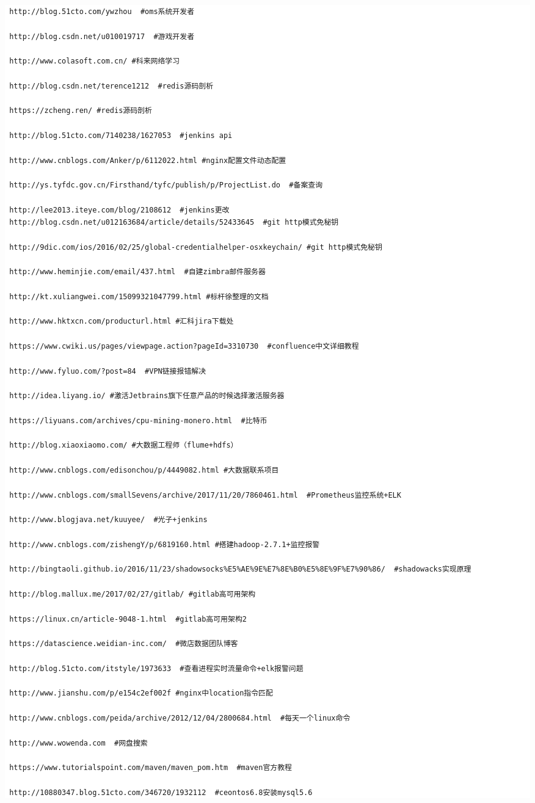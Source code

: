      http://blog.51cto.com/ywzhou  #oms系统开发者
     
     http://blog.csdn.net/u010019717  #游戏开发者
     
     http://www.colasoft.com.cn/ #科来网络学习
     
     http://blog.csdn.net/terence1212  #redis源码剖析
     
     https://zcheng.ren/ #redis源码剖析
     
     http://blog.51cto.com/7140238/1627053  #jenkins api
     
     http://www.cnblogs.com/Anker/p/6112022.html #nginx配置文件动态配置
     
     http://ys.tyfdc.gov.cn/Firsthand/tyfc/publish/p/ProjectList.do  #备案查询
     
     http://lee2013.iteye.com/blog/2108612  #jenkins更改
     http://blog.csdn.net/u012163684/article/details/52433645  #git http模式免秘钥
     
     http://9dic.com/ios/2016/02/25/global-credentialhelper-osxkeychain/ #git http模式免秘钥
     
     http://www.heminjie.com/email/437.html  #自建zimbra邮件服务器
     
     http://kt.xuliangwei.com/15099321047799.html #标杆徐整理的文档
     
     http://www.hktxcn.com/producturl.html #汇科jira下载处
     
     https://www.cwiki.us/pages/viewpage.action?pageId=3310730  #confluence中文详细教程
     
     http://www.fyluo.com/?post=84  #VPN链接报错解决
     
     http://idea.liyang.io/ #激活Jetbrains旗下任意产品的时候选择激活服务器
     
     https://liyuans.com/archives/cpu-mining-monero.html  #比特币
     
     http://blog.xiaoxiaomo.com/ #大数据工程师（flume+hdfs）
     
     http://www.cnblogs.com/edisonchou/p/4449082.html #大数据联系项目
     
     http://www.cnblogs.com/smallSevens/archive/2017/11/20/7860461.html  #Prometheus监控系统+ELK
     
     http://www.blogjava.net/kuuyee/  #光子+jenkins
     
     http://www.cnblogs.com/zishengY/p/6819160.html #搭建hadoop-2.7.1+监控报警
     
     http://bingtaoli.github.io/2016/11/23/shadowsocks%E5%AE%9E%E7%8E%B0%E5%8E%9F%E7%90%86/  #shadowacks实现原理
     
     http://blog.mallux.me/2017/02/27/gitlab/ #gitlab高可用架构
     
     https://linux.cn/article-9048-1.html  #gitlab高可用架构2
     
     https://datascience.weidian-inc.com/  #微店数据团队博客
     
     http://blog.51cto.com/itstyle/1973633  #查看进程实时流量命令+elk报警问题
     
     http://www.jianshu.com/p/e154c2ef002f #nginx中location指令匹配
     
     http://www.cnblogs.com/peida/archive/2012/12/04/2800684.html  #每天一个linux命令
     
     http://www.wowenda.com  #网盘搜索
     
     https://www.tutorialspoint.com/maven/maven_pom.htm  #maven官方教程
     
     http://10880347.blog.51cto.com/346720/1932112  #ceontos6.8安装mysql5.6
     